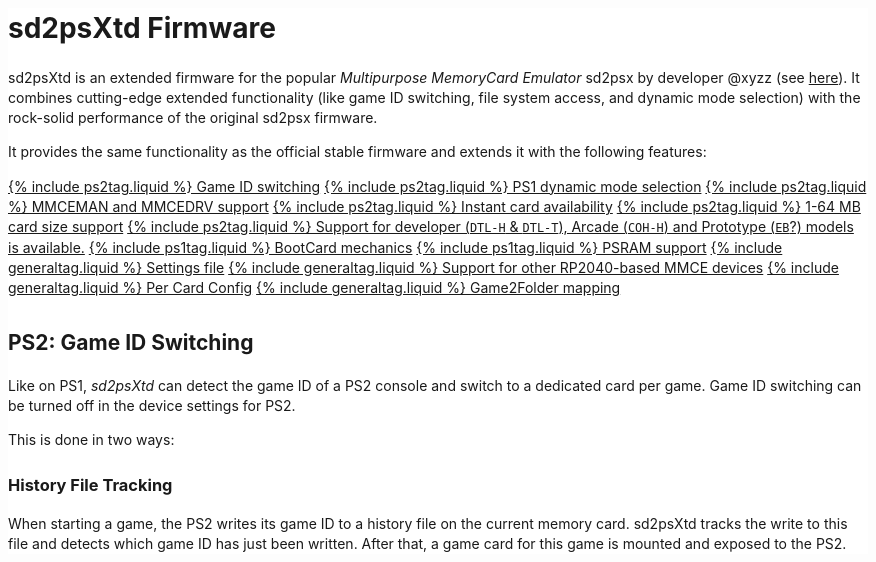 # sd2psXtd Firmware

sd2psXtd is an extended firmware for the popular *Multipurpose MemoryCard Emulator* sd2psx by developer @xyzz (see [here](https://github.com/sd2psx)). It combines cutting-edge extended functionality (like game ID switching, file system access, and dynamic mode selection) with the rock-solid performance of the original sd2psx firmware.

It provides the same functionality as the official stable firmware and extends it with the following features:

<div class="SideNav border">
<a class="SideNav-item" href="#ps2-game-id-switching">{% include ps2tag.liquid %} Game ID switching</a>
<a class="SideNav-item" href="#ps2-ps1-dynamic-mode-selection">{% include ps2tag.liquid %} PS1 dynamic mode selection</a>
<a class="SideNav-item" href="#ps2-mmceman-and-mmcedrv-support">{% include ps2tag.liquid %} MMCEMAN and MMCEDRV support</a>
<a class="SideNav-item" href="#ps2-instant-card-availability">{% include ps2tag.liquid %} Instant card availability</a>
<a class="SideNav-item" href="#ps2-1-64-mb-card-size-support">{% include ps2tag.liquid %} 1-64 MB card size support</a>
<a class="SideNav-item" href="#ps2-support-for-developer-arcade-and-prototype-ps2s">{% include ps2tag.liquid %} Support for developer (<code>DTL-H</code> & <code>DTL-T</code>), Arcade (<code>COH-H</code>) and Prototype (<code>EB</code>?) models is available.</a>
<a class="SideNav-item" href="#ps1-bootcard-mechanics">{% include ps1tag.liquid %} BootCard mechanics</a>
<a class="SideNav-item" href="#ps1-psram-support">{% include ps1tag.liquid %} PSRAM support</a>
<a class="SideNav-item" href="#general-settings-file">{% include generaltag.liquid %} Settings file</a>
<a class="SideNav-item" href="#general-support-for-other-rp2040-based-mmce-devices">{% include generaltag.liquid %} Support for other RP2040-based MMCE devices</a>
<a class="SideNav-item" href="#general-per-card-config">{% include generaltag.liquid %} Per Card Config</a>
<a class="SideNav-item" href="#general-game2folder-mapping">{% include generaltag.liquid %} Game2Folder mapping</a>
</div>

## PS2: Game ID Switching

Like on PS1, *sd2psXtd* can detect the game ID of a PS2 console and switch to a dedicated card per game. Game ID switching can be turned off in the device settings for PS2.

This is done in two ways:

<div class="d-flex flex-column flex-md-row flex-items-center flex-md-items-center">
    <div class="col-12 col-md-10 d-flex flex-column flex-justify-center flex-items-center flex-md-items-start pl-md-4">
      <h3 class="text-normal lh-condensed">History File Tracking</h3>
      <p class="h4 color-fg-muted text-normal mb-2">When starting a game, the PS2 writes its game ID to a history file on the current memory card. sd2psXtd tracks the write to this file and detects which game ID has just been written. After that, a game card for this game is mounted and exposed to the PS2.</p>
    </div>
</div>
